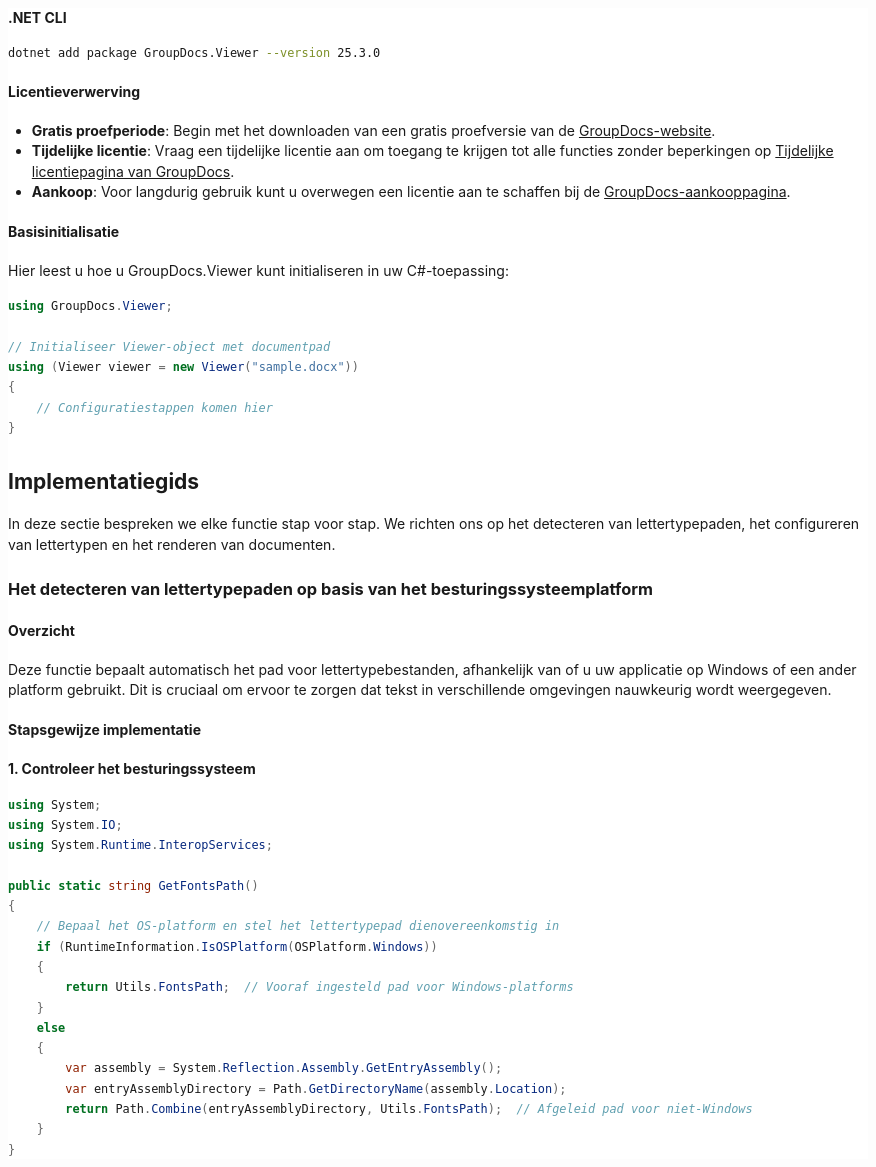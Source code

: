 **.NET CLI**
```bash
dotnet add package GroupDocs.Viewer --version 25.3.0
```

#### Licentieverwerving
- **Gratis proefperiode**: Begin met het downloaden van een gratis proefversie van de [GroupDocs-website](https://releases.groupdocs.com/viewer/net/).
- **Tijdelijke licentie**: Vraag een tijdelijke licentie aan om toegang te krijgen tot alle functies zonder beperkingen op [Tijdelijke licentiepagina van GroupDocs](https://purchase.groupdocs.com/temporary-license/).
- **Aankoop**: Voor langdurig gebruik kunt u overwegen een licentie aan te schaffen bij de [GroupDocs-aankooppagina](https://purchase.groupdocs.com/buy).

#### Basisinitialisatie

Hier leest u hoe u GroupDocs.Viewer kunt initialiseren in uw C#-toepassing:

```csharp
using GroupDocs.Viewer;

// Initialiseer Viewer-object met documentpad
using (Viewer viewer = new Viewer("sample.docx"))
{
    // Configuratiestappen komen hier
}
```

## Implementatiegids

In deze sectie bespreken we elke functie stap voor stap. We richten ons op het detecteren van lettertypepaden, het configureren van lettertypen en het renderen van documenten.

### Het detecteren van lettertypepaden op basis van het besturingssysteemplatform

#### Overzicht

Deze functie bepaalt automatisch het pad voor lettertypebestanden, afhankelijk van of u uw applicatie op Windows of een ander platform gebruikt. Dit is cruciaal om ervoor te zorgen dat tekst in verschillende omgevingen nauwkeurig wordt weergegeven.

#### Stapsgewijze implementatie

**1. Controleer het besturingssysteem**

```csharp
using System;
using System.IO;
using System.Runtime.InteropServices;

public static string GetFontsPath()
{
    // Bepaal het OS-platform en stel het lettertypepad dienovereenkomstig in
    if (RuntimeInformation.IsOSPlatform(OSPlatform.Windows))
    {
        return Utils.FontsPath;  // Vooraf ingesteld pad voor Windows-platforms
    }
    else
    {
        var assembly = System.Reflection.Assembly.GetEntryAssembly();
        var entryAssemblyDirectory = Path.GetDirectoryName(assembly.Location);
        return Path.Combine(entryAssemblyDirectory, Utils.FontsPath);  // Afgeleid pad voor niet-Windows
    }
}
```